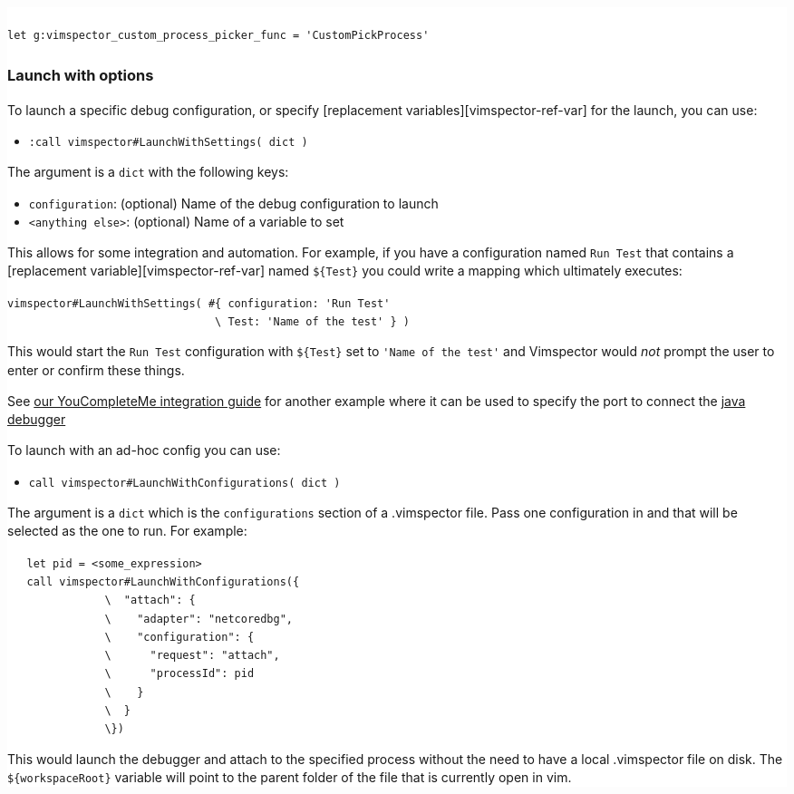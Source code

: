 ```viml

let g:vimspector_custom_process_picker_func = 'CustomPickProcess'
```

### Launch with options

To launch a specific debug configuration, or specify [replacement
variables][vimspector-ref-var] for the launch, you can use:

* `:call vimspector#LaunchWithSettings( dict )`

The argument is a `dict` with the following keys:

* `configuration`: (optional) Name of the debug configuration to launch
* `<anything else>`: (optional) Name of a variable to set

This allows for some integration and automation.  For example, if you have a
configuration named `Run Test` that contains a [replacement
variable][vimspector-ref-var] named `${Test}` you could write a mapping which
ultimately executes:

```viml
vimspector#LaunchWithSettings( #{ configuration: 'Run Test'
                                \ Test: 'Name of the test' } )
```

This would start the `Run Test` configuration with `${Test}` set to `'Name of
the test'` and Vimspector would _not_ prompt the user to enter or confirm these
things.

See [our YouCompleteMe integration guide](#usage-with-youcompleteme) for
another example where it can be used to specify the port to connect the [java
debugger](#java---partially-supported)

To launch with an ad-hoc config you can use:

* `call vimspector#LaunchWithConfigurations( dict )`

The argument is a `dict` which is the `configurations` section of a .vimspector
file. Pass one configuration in and that will be selected as the one to run.
For example:

```viml
   let pid = <some_expression>
   call vimspector#LaunchWithConfigurations({
               \  "attach": {
               \    "adapter": "netcoredbg",
               \    "configuration": {
               \      "request": "attach",
               \      "processId": pid
               \    }
               \  }
               \})
```

This would launch the debugger and attach to the specified process without the need
to have a local .vimspector file on disk.
The `${workspaceRoot}` variable will point to the parent folder of the file that is
currently open in vim.
